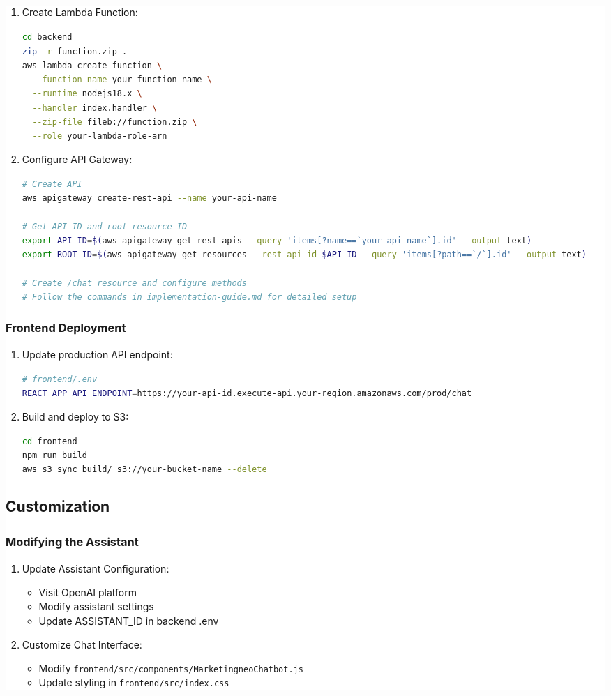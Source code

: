 1. Create Lambda Function:
   ```bash
   cd backend
   zip -r function.zip .
   aws lambda create-function \
     --function-name your-function-name \
     --runtime nodejs18.x \
     --handler index.handler \
     --zip-file fileb://function.zip \
     --role your-lambda-role-arn
   ```

2. Configure API Gateway:
   ```bash
   # Create API
   aws apigateway create-rest-api --name your-api-name

   # Get API ID and root resource ID
   export API_ID=$(aws apigateway get-rest-apis --query 'items[?name==`your-api-name`].id' --output text)
   export ROOT_ID=$(aws apigateway get-resources --rest-api-id $API_ID --query 'items[?path==`/`].id' --output text)

   # Create /chat resource and configure methods
   # Follow the commands in implementation-guide.md for detailed setup
   ```

### Frontend Deployment

1. Update production API endpoint:
   ```bash
   # frontend/.env
   REACT_APP_API_ENDPOINT=https://your-api-id.execute-api.your-region.amazonaws.com/prod/chat
   ```

2. Build and deploy to S3:
   ```bash
   cd frontend
   npm run build
   aws s3 sync build/ s3://your-bucket-name --delete
   ```

## Customization

### Modifying the Assistant

1. Update Assistant Configuration:
   - Visit OpenAI platform
   - Modify assistant settings
   - Update ASSISTANT_ID in backend .env

2. Customize Chat Interface:
   - Modify `frontend/src/components/MarketingneoChatbot.js`
   - Update styling in `frontend/src/index.css`

